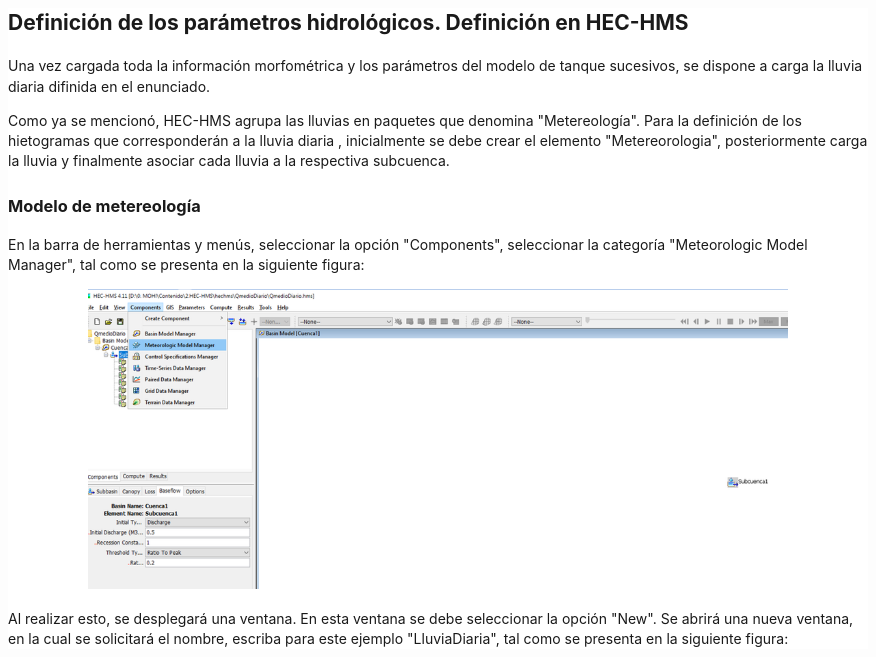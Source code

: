
## Definición de los parámetros hidrológicos. Definición en HEC-HMS

Una vez cargada toda la información morfométrica y los parámetros del modelo de tanque sucesivos, se dispone a carga la lluvia diaria difinida en el enunciado. 

Como ya se mencionó, HEC-HMS agrupa las lluvias en paquetes que denomina "Metereología". Para la definición de los hietogramas que corresponderán a la lluvia diaria , inicialmente se debe crear el elemento "Metereorologia", posteriormente carga la lluvia y finalmente asociar cada lluvia a la respectiva subcuenca. 

### Modelo de metereología 

En la barra de herramientas y menús, seleccionar la opción "Components", seleccionar la categoría "Meteorologic Model Manager", tal como se presenta en la siguiente figura:

<div align="Center">
  <img src="Imagenes/FiguraHECHMS_105.PNG" width="700px"> 
</div>


Al realizar esto, se desplegará una ventana. En esta ventana se debe seleccionar la opción "New". Se abrirá una nueva ventana, en la cual se solicitará el nombre, escriba para este ejemplo "LluviaDiaria", tal como se presenta en la siguiente figura:

<div align="Center">